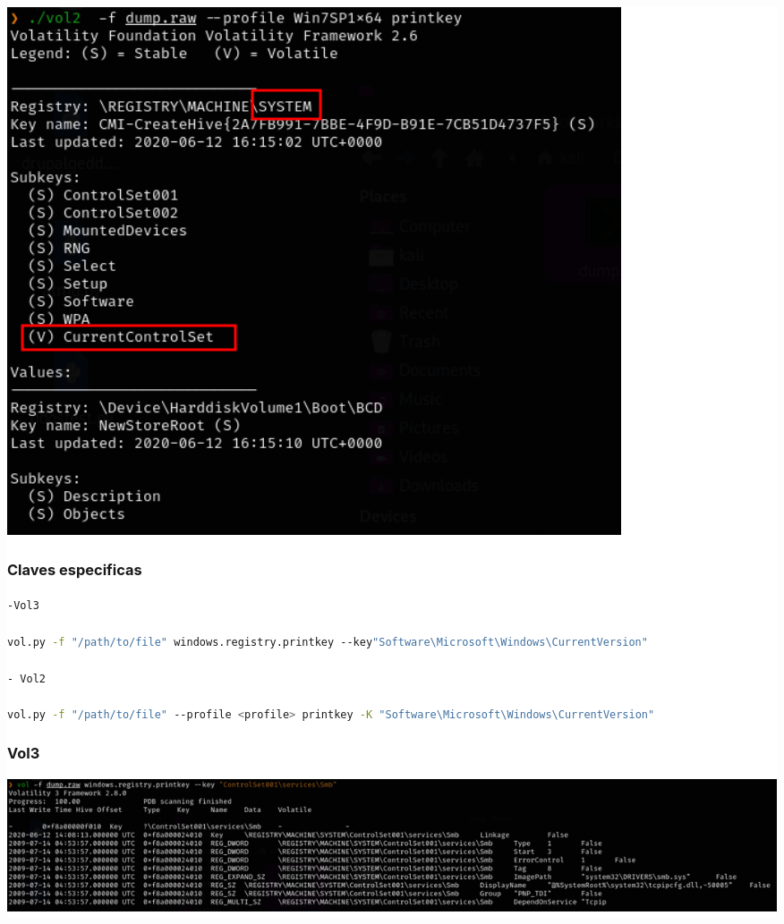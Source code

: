![Claves Vol2](/assets/img/posts/volatility_2_3/20250114_182452_2025-01-14_19-08.png)

### Claves especificas

```bash
-Vol3

vol.py -f "/path/to/file" windows.registry.printkey ‑‑key"Software\Microsoft\Windows\CurrentVersion"

- Vol2

vol.py -f "/path/to/file" ‑‑profile <profile> printkey -K "Software\Microsoft\Windows\CurrentVersion"
```

### Vol3

![Claves específicas Vol3](/assets/img/posts/volatility_2_3/20250114_182705_2025-01-14_19-26.png)
